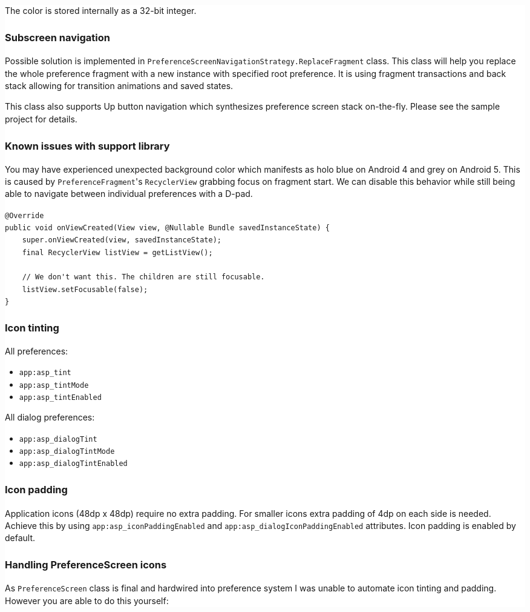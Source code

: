 The color is stored internally as a 32-bit integer.

### Subscreen navigation

Possible solution is implemented in `PreferenceScreenNavigationStrategy.ReplaceFragment` class.
This class will help you replace the whole preference fragment with a new instance with specified root preference.
It is using fragment transactions and back stack allowing for transition animations and saved states.

This class also supports Up button navigation which synthesizes preference screen stack on-the-fly.
Please see the sample project for details.

### Known issues with support library

You may have experienced unexpected background color which manifests as holo blue on Android 4 and grey on Android 5.
This is caused by `PreferenceFragment`'s `RecyclerView` grabbing focus on fragment start.
We can disable this behavior while still being able to navigate between individual preferences with a D-pad.

    @Override
    public void onViewCreated(View view, @Nullable Bundle savedInstanceState) {
        super.onViewCreated(view, savedInstanceState);
        final RecyclerView listView = getListView();

        // We don't want this. The children are still focusable.
        listView.setFocusable(false);
    }

### Icon tinting

All preferences:

- `app:asp_tint`
- `app:asp_tintMode`
- `app:asp_tintEnabled`

All dialog preferences:

- `app:asp_dialogTint`
- `app:asp_dialogTintMode`
- `app:asp_dialogTintEnabled`

### Icon padding

Application icons (48dp x 48dp) require no extra padding.
For smaller icons extra padding of 4dp on each side is needed.
Achieve this by using `app:asp_iconPaddingEnabled`
and `app:asp_dialogIconPaddingEnabled` attributes. Icon padding is enabled by default.

### Handling PreferenceScreen icons

As `PreferenceScreen` class is final and hardwired into preference system
I was unable to automate icon tinting and padding. However you are able to do this yourself:
